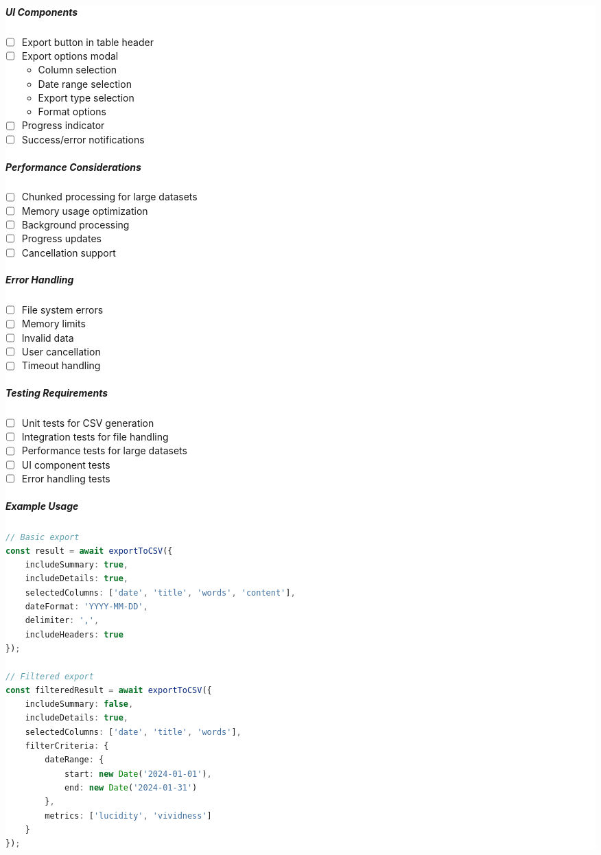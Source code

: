 ##### UI Components

- [ ] Export button in table header
- [ ] Export options modal
  - Column selection
  - Date range selection
  - Export type selection
  - Format options
- [ ] Progress indicator
- [ ] Success/error notifications

##### Performance Considerations

- [ ] Chunked processing for large datasets
- [ ] Memory usage optimization
- [ ] Background processing
- [ ] Progress updates
- [ ] Cancellation support

##### Error Handling

- [ ] File system errors
- [ ] Memory limits
- [ ] Invalid data
- [ ] User cancellation
- [ ] Timeout handling

##### Testing Requirements

- [ ] Unit tests for CSV generation
- [ ] Integration tests for file handling
- [ ] Performance tests for large datasets
- [ ] UI component tests
- [ ] Error handling tests

##### Example Usage

```typescript
// Basic export
const result = await exportToCSV({
    includeSummary: true,
    includeDetails: true,
    selectedColumns: ['date', 'title', 'words', 'content'],
    dateFormat: 'YYYY-MM-DD',
    delimiter: ',',
    includeHeaders: true
});

// Filtered export
const filteredResult = await exportToCSV({
    includeSummary: false,
    includeDetails: true,
    selectedColumns: ['date', 'title', 'words'],
    filterCriteria: {
        dateRange: {
            start: new Date('2024-01-01'),
            end: new Date('2024-01-31')
        },
        metrics: ['lucidity', 'vividness']
    }
});
```
